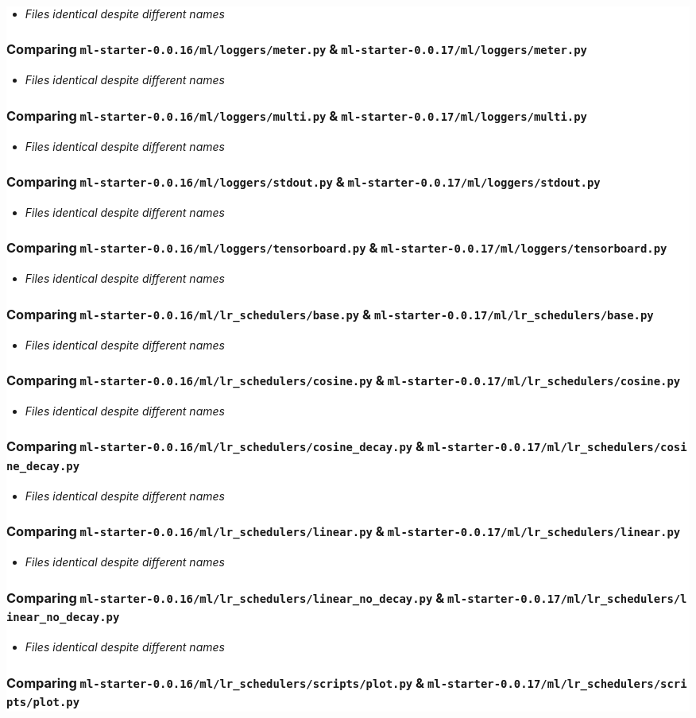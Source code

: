  * *Files identical despite different names*

### Comparing `ml-starter-0.0.16/ml/loggers/meter.py` & `ml-starter-0.0.17/ml/loggers/meter.py`

 * *Files identical despite different names*

### Comparing `ml-starter-0.0.16/ml/loggers/multi.py` & `ml-starter-0.0.17/ml/loggers/multi.py`

 * *Files identical despite different names*

### Comparing `ml-starter-0.0.16/ml/loggers/stdout.py` & `ml-starter-0.0.17/ml/loggers/stdout.py`

 * *Files identical despite different names*

### Comparing `ml-starter-0.0.16/ml/loggers/tensorboard.py` & `ml-starter-0.0.17/ml/loggers/tensorboard.py`

 * *Files identical despite different names*

### Comparing `ml-starter-0.0.16/ml/lr_schedulers/base.py` & `ml-starter-0.0.17/ml/lr_schedulers/base.py`

 * *Files identical despite different names*

### Comparing `ml-starter-0.0.16/ml/lr_schedulers/cosine.py` & `ml-starter-0.0.17/ml/lr_schedulers/cosine.py`

 * *Files identical despite different names*

### Comparing `ml-starter-0.0.16/ml/lr_schedulers/cosine_decay.py` & `ml-starter-0.0.17/ml/lr_schedulers/cosine_decay.py`

 * *Files identical despite different names*

### Comparing `ml-starter-0.0.16/ml/lr_schedulers/linear.py` & `ml-starter-0.0.17/ml/lr_schedulers/linear.py`

 * *Files identical despite different names*

### Comparing `ml-starter-0.0.16/ml/lr_schedulers/linear_no_decay.py` & `ml-starter-0.0.17/ml/lr_schedulers/linear_no_decay.py`

 * *Files identical despite different names*

### Comparing `ml-starter-0.0.16/ml/lr_schedulers/scripts/plot.py` & `ml-starter-0.0.17/ml/lr_schedulers/scripts/plot.py`
